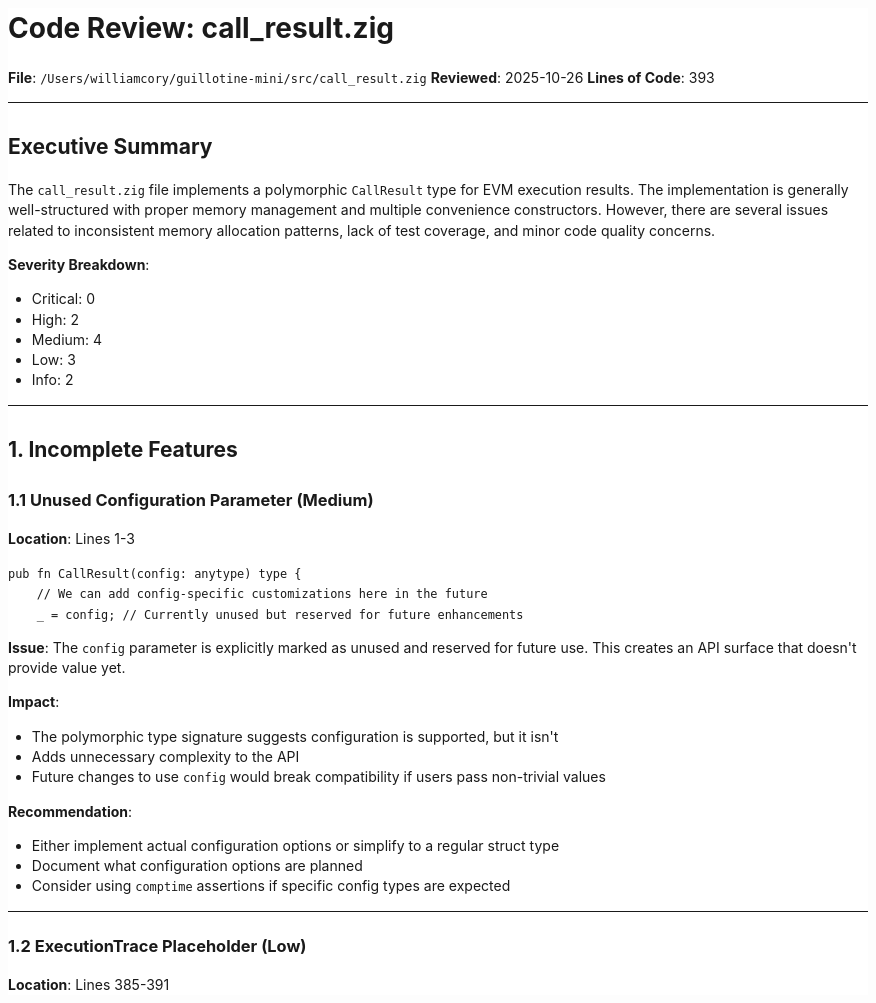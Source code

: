 # Code Review: call_result.zig

**File**: `/Users/williamcory/guillotine-mini/src/call_result.zig`
**Reviewed**: 2025-10-26
**Lines of Code**: 393

---

## Executive Summary

The `call_result.zig` file implements a polymorphic `CallResult` type for EVM execution results. The implementation is generally well-structured with proper memory management and multiple convenience constructors. However, there are several issues related to inconsistent memory allocation patterns, lack of test coverage, and minor code quality concerns.

**Severity Breakdown**:
- Critical: 0
- High: 2
- Medium: 4
- Low: 3
- Info: 2

---

## 1. Incomplete Features

### 1.1 Unused Configuration Parameter (Medium)
**Location**: Lines 1-3

```zig
pub fn CallResult(config: anytype) type {
    // We can add config-specific customizations here in the future
    _ = config; // Currently unused but reserved for future enhancements
```

**Issue**: The `config` parameter is explicitly marked as unused and reserved for future use. This creates an API surface that doesn't provide value yet.

**Impact**:
- The polymorphic type signature suggests configuration is supported, but it isn't
- Adds unnecessary complexity to the API
- Future changes to use `config` would break compatibility if users pass non-trivial values

**Recommendation**:
- Either implement actual configuration options or simplify to a regular struct type
- Document what configuration options are planned
- Consider using `comptime` assertions if specific config types are expected

---

### 1.2 ExecutionTrace Placeholder (Low)
**Location**: Lines 385-391

